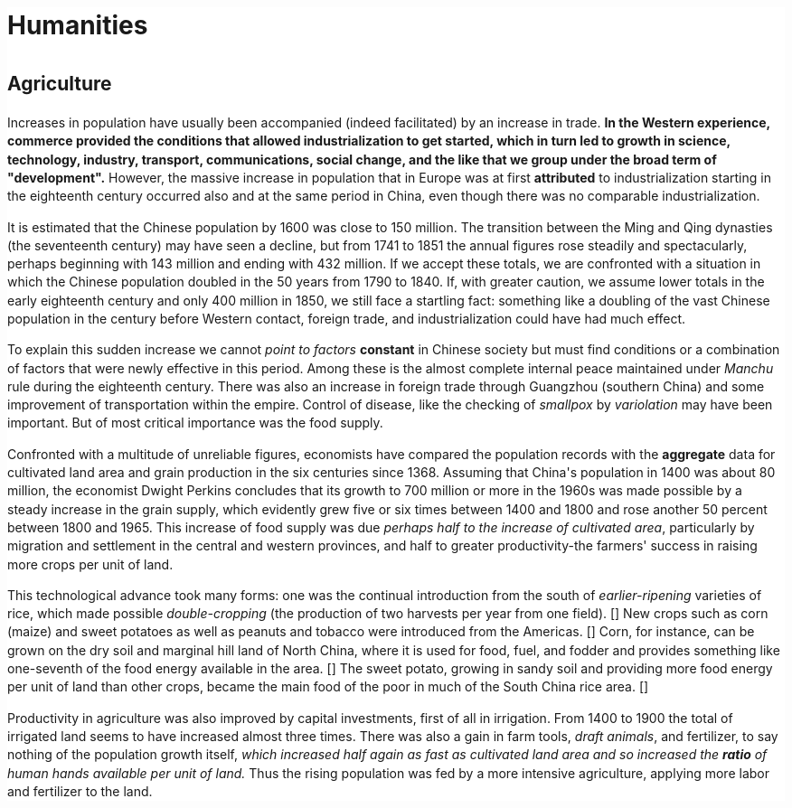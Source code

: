 # Humanities
## Agriculture

Increases in population have usually been accompanied (indeed facilitated) by an increase in trade. **In the Western experience, commerce provided the conditions that allowed industrialization to get started, which in turn led to growth in science, technology, industry, transport, communications, social change, and the like that we group under the broad term of "development".** However, the massive increase in population that in Europe was at first **attributed** to industrialization starting in the eighteenth century occurred also and at the same period in China, even though there was no comparable industrialization.

It is estimated that the Chinese population by 1600 was close to 150 million. The transition between the Ming and Qing dynasties (the seventeenth century) may have seen a decline, but from 1741 to 1851 the annual figures rose steadily and spectacularly, perhaps beginning with 143 million and ending with 432 million. If we accept these totals, we are confronted with a situation in which the Chinese population doubled in the 50 years from 1790 to 1840. If, with greater caution, we assume lower totals in the early eighteenth century and only 400 million in 1850, we still face a startling fact: something like a doubling of the vast Chinese population in the century before Western contact, foreign trade, and industrialization could have had much effect.

To explain this sudden increase we cannot *point to factors* **constant** in Chinese society but must find conditions or a combination of factors that were newly effective in this period. Among these is the almost complete internal peace maintained under *Manchu* rule during the eighteenth century. There was also an increase in foreign trade through Guangzhou (southern China) and some improvement of transportation within the empire. Control of disease, like the checking of *smallpox* by *variolation* may have been important. But of most critical importance was the food supply.

Confronted with a multitude of unreliable figures, economists have compared the population records with the **aggregate** data for cultivated land area and grain production in the six centuries since 1368. Assuming that China's population in 1400 was about 80 million, the economist Dwight Perkins concludes that its growth to 700 million or more in the 1960s was made possible by a steady increase in the grain supply, which evidently grew five or six times between 1400 and 1800 and rose another 50 percent between 1800 and 1965. This increase of food supply was due *perhaps half to the increase of cultivated area*, particularly by migration and settlement in the central and western provinces, and half to greater productivity-the farmers' success in raising more crops per unit of land.

This technological advance took many forms: one was the continual introduction from the south of *earlier-ripening* varieties of rice, which made possible *double-cropping* (the production of two harvests per year from one field). [] New crops such as corn (maize) and sweet potatoes as well as peanuts and tobacco were introduced from the Americas. [] Corn, for instance, can be grown on the dry soil and marginal hill land of North China, where it is used for food, fuel, and fodder and provides something like one-seventh of the food energy available in the area. [] The sweet potato, growing in sandy soil and providing more food energy per unit of land than other crops, became the main food of the poor in much of the South China rice area. []

Productivity in agriculture was also improved by capital investments, first of all in irrigation. From 1400 to 1900 the total of irrigated land seems to have increased almost three times. There was also a gain in farm tools, *draft animals*, and fertilizer, to say nothing of the population growth itself, *which increased half again as fast as cultivated land area and so increased the **ratio** of human hands available per unit of land.* Thus the rising population was fed by a more intensive agriculture, applying more labor and fertilizer to the land.
